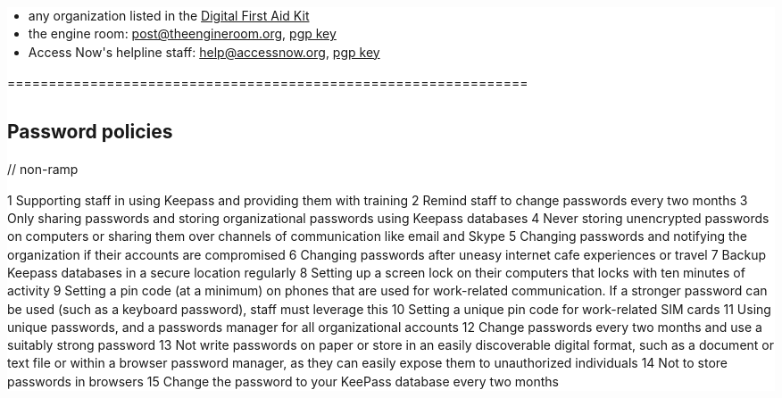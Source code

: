 * any organization listed in the [Digital First Aid Kit](https://github.com/RaReNet/DFAK/blob/master/SecureCommunication.md#seeking-and-providing-remote-help) 
* the engine room: post@theengineroom.org, [pgp key](https://pgp.mit.edu/pks/lookup?op=get&search=0xBA56E91DE8E8969F)
* Access Now's helpline staff: help@accessnow.org, [pgp key](https://pgp.mit.edu/pks/lookup?op=get&search=0xC46BED3332E8A2BC)

===============================================================


## Password policies

// non-ramp

1	Supporting staff in using Keepass and providing them with training
2	Remind staff to change passwords every two months
3	Only sharing passwords and storing organizational passwords using Keepass databases
4	Never storing unencrypted passwords on computers or sharing them over channels of communication like email and Skype
5	Changing passwords and notifying the organization if their accounts are compromised
6	Changing passwords after uneasy internet cafe experiences or travel
7	Backup Keepass databases in a secure location regularly
8	Setting up a screen lock on their computers that locks with ten minutes of activity
9	Setting a pin code (at a minimum) on phones that are used for work-related communication. If a stronger password can be used (such as a keyboard password), staff must leverage this
10	Setting a unique pin code for work-related SIM cards
11	Using unique passwords, and a passwords manager for all organizational accounts
12	Change passwords every two months and use a suitably strong password
13	Not write passwords on paper or store in an easily discoverable digital format, such as a document or text file or within a browser password manager, as they can easily expose them to unauthorized individuals
14	Not to store passwords in browsers
15	Change the password to your KeePass database every two months
